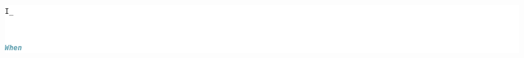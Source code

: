 ```markdown
I_

                                                                                                                                       When
```